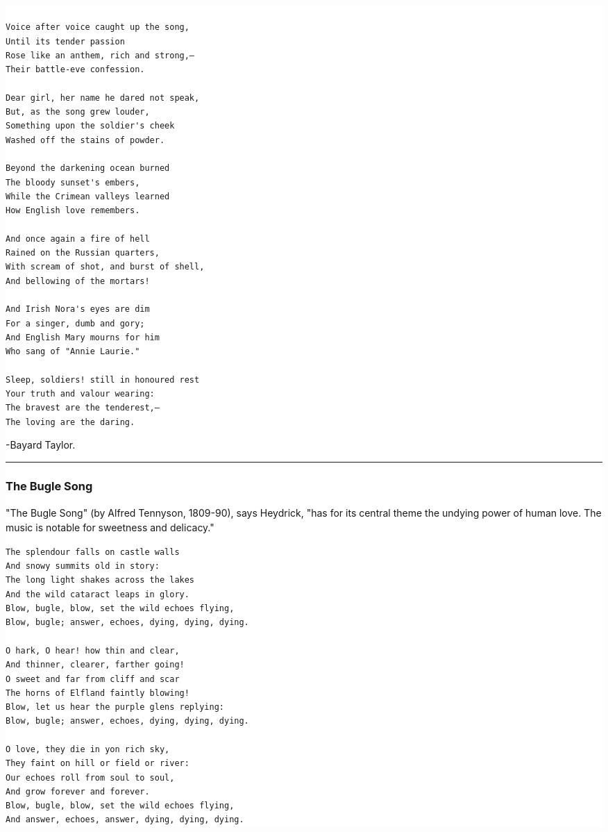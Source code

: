 ```

Voice after voice caught up the song,  
Until its tender passion  
Rose like an anthem, rich and strong,—  
Their battle-eve confession.  

Dear girl, her name he dared not speak,  
But, as the song grew louder,  
Something upon the soldier's cheek  
Washed off the stains of powder.  

Beyond the darkening ocean burned  
The bloody sunset's embers,  
While the Crimean valleys learned  
How English love remembers.  

And once again a fire of hell  
Rained on the Russian quarters,  
With scream of shot, and burst of shell,  
And bellowing of the mortars!  

And Irish Nora's eyes are dim  
For a singer, dumb and gory;  
And English Mary mourns for him  
Who sang of "Annie Laurie."  

Sleep, soldiers! still in honoured rest  
Your truth and valour wearing:  
The bravest are the tenderest,—  
The loving are the daring.  
```

\-Bayard Taylor.

---

### The Bugle Song

"The Bugle Song" (by Alfred Tennyson, 1809-90), says Heydrick, "has for its central theme the undying power of human love. The music is notable for sweetness and delicacy."

```
The splendour falls on castle walls  
And snowy summits old in story:  
The long light shakes across the lakes  
And the wild cataract leaps in glory.  
Blow, bugle, blow, set the wild echoes flying,  
Blow, bugle; answer, echoes, dying, dying, dying.  

O hark, O hear! how thin and clear,  
And thinner, clearer, farther going!  
O sweet and far from cliff and scar  
The horns of Elfland faintly blowing!  
Blow, let us hear the purple glens replying:  
Blow, bugle; answer, echoes, dying, dying, dying.  

O love, they die in yon rich sky,  
They faint on hill or field or river:  
Our echoes roll from soul to soul,  
And grow forever and forever.  
Blow, bugle, blow, set the wild echoes flying,  
And answer, echoes, answer, dying, dying, dying.  
```
